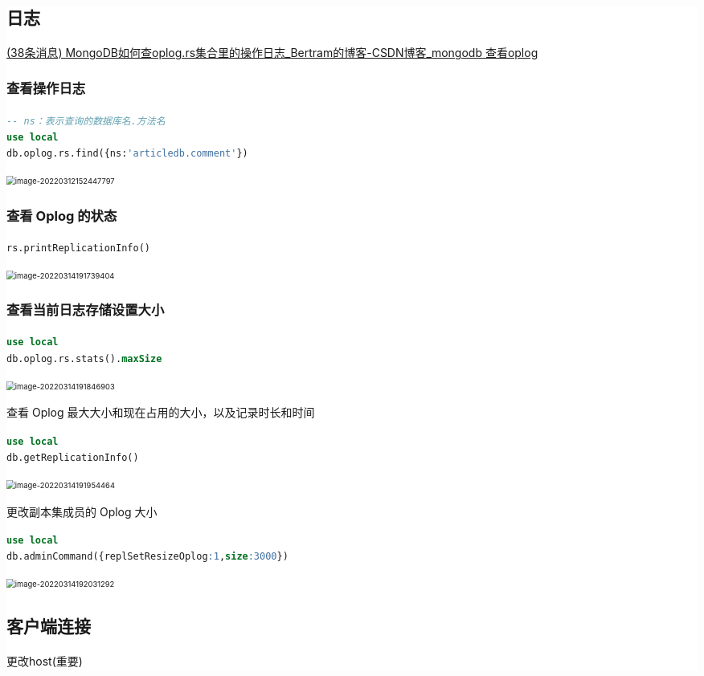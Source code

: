 

## 日志

[(38条消息) MongoDB如何查oplog.rs集合里的操作日志_Bertram的博客-CSDN博客_mongodb 查看oplog](https://blog.csdn.net/chj_1224365967/article/details/115318523)

### 查看操作日志

```sql
-- ns：表示查询的数据库名.方法名
use local
db.oplog.rs.find({ns:'articledb.comment'})
```

<img src="https://edu-8673.oss-cn-beijing.aliyuncs.com/img/image-20220312152447797.png" alt="image-20220312152447797" style="zoom:67%;" />

### 查看 Oplog 的状态

```sql
rs.printReplicationInfo()
```

<img src="https://edu-8673.oss-cn-beijing.aliyuncs.com/img/image-20220314191739404.png" alt="image-20220314191739404" style="zoom:67%;" />

### 查看当前日志存储设置大小

```sql
use local
db.oplog.rs.stats().maxSize
```

<img src="https://edu-8673.oss-cn-beijing.aliyuncs.com/img/image-20220314191846903.png" alt="image-20220314191846903" style="zoom:67%;" />

查看 Oplog 最大大小和现在占用的大小，以及记录时长和时间

```sql
use local
db.getReplicationInfo()
```

<img src="https://edu-8673.oss-cn-beijing.aliyuncs.com/img/image-20220314191954464.png" alt="image-20220314191954464" style="zoom:67%;" />

更改副本集成员的 Oplog 大小

```sql
use local
db.adminCommand({replSetResizeOplog:1,size:3000})
```

<img src="https://edu-8673.oss-cn-beijing.aliyuncs.com/img/image-20220314192031292.png" alt="image-20220314192031292" style="zoom:67%;" />

## 客户端连接

更改host(重要)
